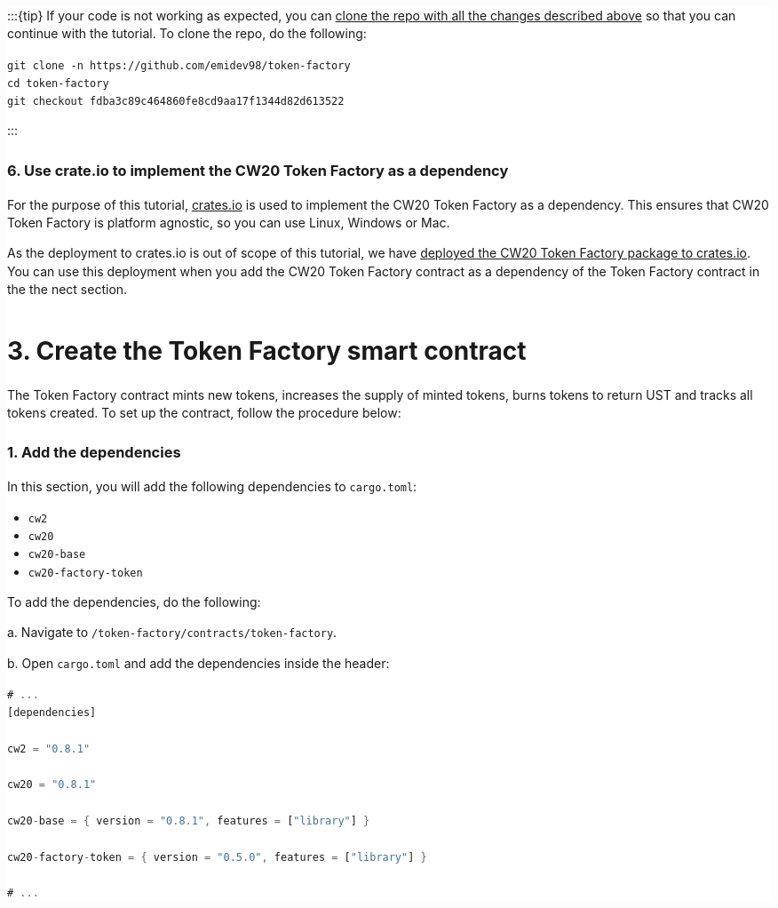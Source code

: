 :::{tip}
If your code is not working as expected, you can [clone the repo with all the changes described above](https://github.com/emidev98/token-factory/commit/fdba3c89c464860fe8cd9aa17f1344d82d613522) so that you can continue with the tutorial. To clone the repo, do the following:
```
git clone -n https://github.com/emidev98/token-factory
cd token-factory
git checkout fdba3c89c464860fe8cd9aa17f1344d82d613522
```
:::

### 6. Use crate.io to implement the CW20 Token Factory as a dependency

For the purpose of this tutorial, [crates.io](https:\\crates.io) is used to implement the CW20 Token Factory as a dependency. This ensures that CW20 Token Factory is platform agnostic, so you can use Linux, Windows or Mac.

As the deployment to crates.io is out of scope of this tutorial, we have [deployed the CW20 Token Factory package to crates.io](https://crates.io/crates/cw20-factory-token). You can use this  deployment when you add the CW20 Token Factory contract as a dependency of the Token Factory contract in the the nect section.

# 3. Create the Token Factory smart contract

The Token Factory contract mints new tokens, increases the supply of minted tokens, burns tokens to return UST and tracks all tokens created. To set up the contract, follow the procedure below:  

### 1. Add the dependencies

In this section, you will add the following dependencies to `cargo.toml`:

- `cw2`
- `cw20`
- `cw20-base` 
- `cw20-factory-token`

To add the dependencies, do the following:

a. Navigate to `/token-factory/contracts/token-factory`.

b. Open `cargo.toml` and add the dependencies inside the header:

 
```rust
# ...
[dependencies]

cw2 = "0.8.1"

cw20 = "0.8.1"

cw20-base = { version = "0.8.1", features = ["library"] }

cw20-factory-token = { version = "0.5.0", features = ["library"] }

# ...

```
